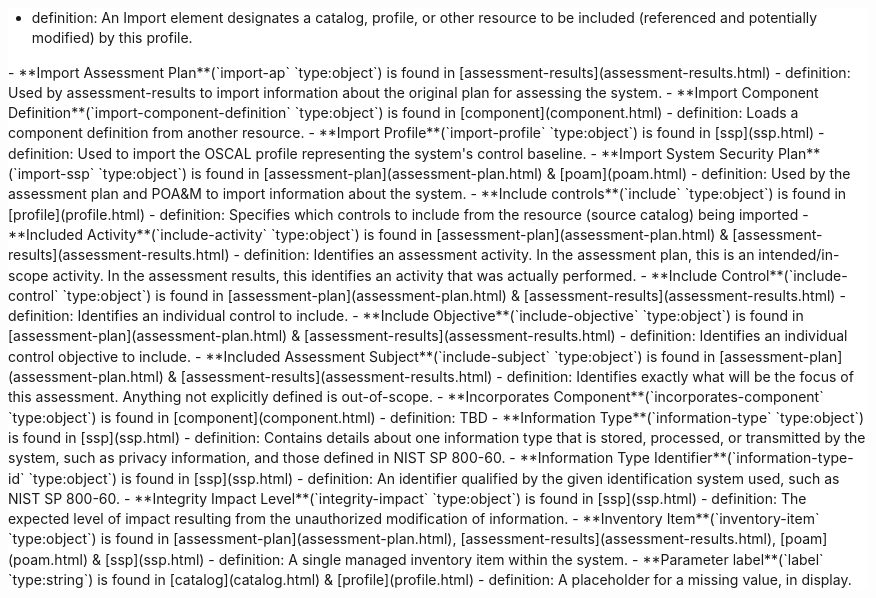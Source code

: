   - definition: An Import element designates a catalog, profile, or other resource to be included (referenced and potentially modified) by this profile.
<a id='import-ap'/>
- **Import Assessment Plan**(`import-ap` `type:object`) is found in [assessment-results](assessment-results.html)
  - definition: Used by assessment-results to import information about the original plan for assessing the system.
<a id='import-component-definition'/>
- **Import Component Definition**(`import-component-definition` `type:object`) is found in [component](component.html)
  - definition: Loads a component definition from another resource.
<a id='import-profile'/>
- **Import Profile**(`import-profile` `type:object`) is found in [ssp](ssp.html)
  - definition: Used to import the OSCAL profile representing the system's control baseline.
<a id='import-ssp'/>
- **Import System Security Plan**(`import-ssp` `type:object`) is found in [assessment-plan](assessment-plan.html) & [poam](poam.html)
  - definition: Used by the assessment plan and POA&M to import information about the system.
<a id='include'/>
- **Include controls**(`include` `type:object`) is found in [profile](profile.html)
  - definition: Specifies which controls to include from the resource (source catalog) being imported
<a id='include-activity'/>
- **Included Activity**(`include-activity` `type:object`) is found in [assessment-plan](assessment-plan.html) & [assessment-results](assessment-results.html)
  - definition: Identifies an assessment activity. In the assessment plan, this is an intended/in-scope activity. In the assessment results, this identifies an activity that was actually performed.
<a id='include-control'/>
- **Include Control**(`include-control` `type:object`) is found in [assessment-plan](assessment-plan.html) & [assessment-results](assessment-results.html)
  - definition: Identifies an individual control to include.
<a id='include-objective'/>
- **Include Objective**(`include-objective` `type:object`) is found in [assessment-plan](assessment-plan.html) & [assessment-results](assessment-results.html)
  - definition: Identifies an individual control objective to include.
<a id='include-subject'/>
- **Included Assessment Subject**(`include-subject` `type:object`) is found in [assessment-plan](assessment-plan.html) & [assessment-results](assessment-results.html)
  - definition: Identifies exactly what will be the focus of this assessment. Anything not explicitly defined is out-of-scope.
<a id='incorporates-component'/>
- **Incorporates Component**(`incorporates-component` `type:object`) is found in [component](component.html)
  - definition: TBD
<a id='information-type'/>
- **Information Type**(`information-type` `type:object`) is found in [ssp](ssp.html)
  - definition: Contains details about one information type that is stored, processed, or transmitted by the system, such as privacy information, and those defined in NIST SP 800-60.
<a id='information-type-id'/>
- **Information Type Identifier**(`information-type-id` `type:object`) is found in [ssp](ssp.html)
  - definition: An identifier qualified by the given identification system used, such as NIST SP 800-60.
<a id='integrity-impact'/>
- **Integrity Impact Level**(`integrity-impact` `type:object`) is found in [ssp](ssp.html)
  - definition: The expected level of impact resulting from the unauthorized modification of information.
<a id='inventory-item'/>
- **Inventory Item**(`inventory-item` `type:object`) is found in [assessment-plan](assessment-plan.html), [assessment-results](assessment-results.html), [poam](poam.html) & [ssp](ssp.html)
  - definition: A single managed inventory item within the system.
<a id='label'/>
- **Parameter label**(`label` `type:string`) is found in [catalog](catalog.html) & [profile](profile.html)
  - definition: A placeholder for a missing value, in display.
<a id='last-modified'/>